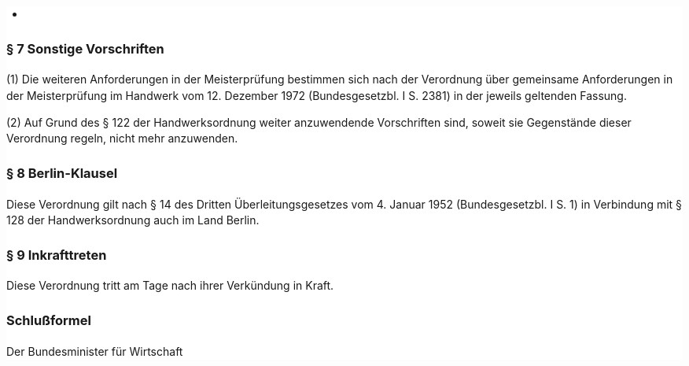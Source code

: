 -


### § 7 Sonstige Vorschriften

(1) Die weiteren Anforderungen in der Meisterprüfung bestimmen sich
nach der Verordnung über gemeinsame Anforderungen in der
Meisterprüfung im Handwerk vom 12. Dezember 1972 (Bundesgesetzbl. I S.
2381) in der jeweils geltenden Fassung.

(2) Auf Grund des § 122 der Handwerksordnung weiter anzuwendende
Vorschriften sind, soweit sie Gegenstände dieser Verordnung regeln,
nicht mehr anzuwenden.


### § 8 Berlin-Klausel

Diese Verordnung gilt nach § 14 des Dritten Überleitungsgesetzes vom
4\. Januar 1952 (Bundesgesetzbl. I S. 1) in Verbindung mit § 128 der
Handwerksordnung auch im Land Berlin.


### § 9 Inkrafttreten

Diese Verordnung tritt am Tage nach ihrer Verkündung in Kraft.


### Schlußformel

Der Bundesminister für Wirtschaft

